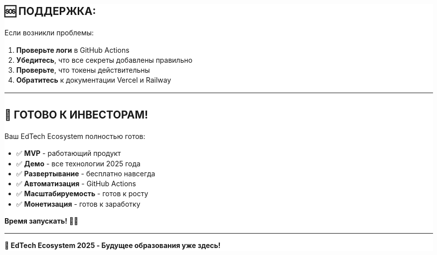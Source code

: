 
## 🆘 ПОДДЕРЖКА:

Если возникли проблемы:

1. **Проверьте логи** в GitHub Actions
2. **Убедитесь**, что все секреты добавлены правильно
3. **Проверьте**, что токены действительны
4. **Обратитесь** к документации Vercel и Railway

---

## 🎯 ГОТОВО К ИНВЕСТОРАМ!

Ваш EdTech Ecosystem полностью готов:
- ✅ **MVP** - работающий продукт
- ✅ **Демо** - все технологии 2025 года
- ✅ **Развертывание** - бесплатно навсегда
- ✅ **Автоматизация** - GitHub Actions
- ✅ **Масштабируемость** - готов к росту
- ✅ **Монетизация** - готов к заработку

**Время запускать!** 🚀✨

---

**🚀 EdTech Ecosystem 2025 - Будущее образования уже здесь!**
